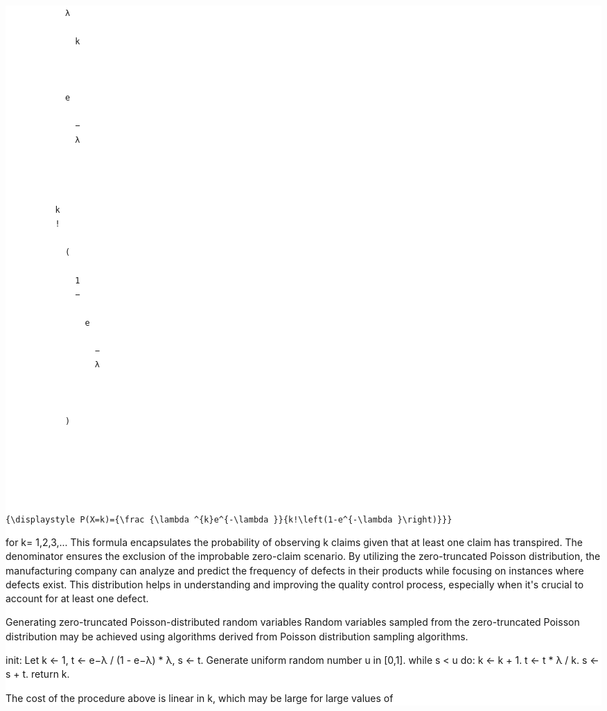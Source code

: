           
            
              
                λ
                
                  k
                
              
              
                e
                
                  −
                  λ
                
              
            
            
              k
              !
              
                (
                
                  1
                  −
                  
                    e
                    
                      −
                      λ
                    
                  
                
                )
              
            
          
        
      
    
    {\displaystyle P(X=k)={\frac {\lambda ^{k}e^{-\lambda }}{k!\left(1-e^{-\lambda }\right)}}}
  
 for k= 1,2,3,...
This formula encapsulates the probability of observing k claims given that at least one claim has transpired. The denominator ensures the exclusion of the improbable zero-claim scenario. By utilizing the zero-truncated Poisson distribution, the manufacturing company can analyze and predict the frequency of defects in their products while focusing on instances where defects exist. This distribution helps in understanding and improving the quality control process, especially when it's crucial to account for at least one defect.

Generating zero-truncated Poisson-distributed random variables
Random variables sampled from the zero-truncated Poisson distribution may be achieved using algorithms derived from Poisson distribution sampling algorithms.

init:
    Let k ← 1, t ← e−λ / (1 - e−λ) * λ, s ← t.
    Generate uniform random number u in [0,1].
while s < u do:
    k ← k + 1.
    t ← t * λ / k.
    s ← s + t.
return k.

The cost of the procedure above is linear in k, which may be large for large values of 
  
    